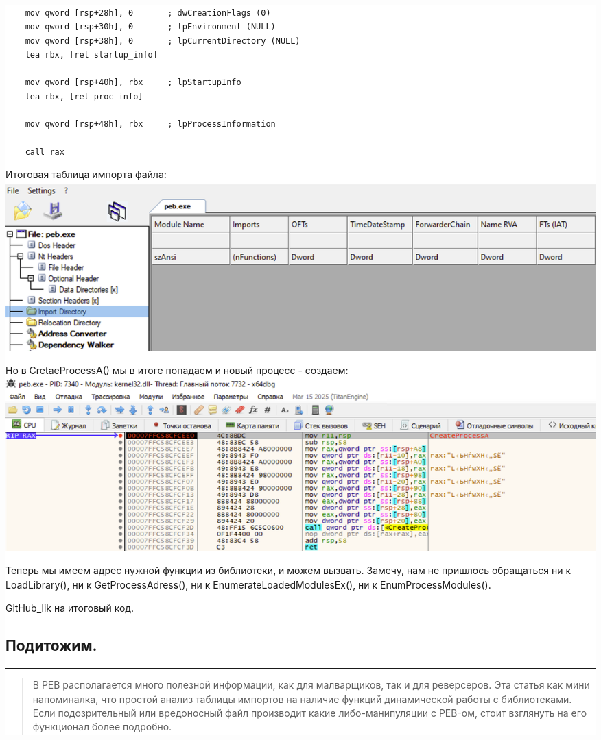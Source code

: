 ```
	mov qword [rsp+28h], 0       ; dwCreationFlags (0)
	mov qword [rsp+30h], 0       ; lpEnvironment (NULL)
	mov qword [rsp+38h], 0       ; lpCurrentDirectory (NULL)
	lea rbx, [rel startup_info]

	mov qword [rsp+40h], rbx     ; lpStartupInfo
	lea rbx, [rel proc_info]

	mov qword [rsp+48h], rbx     ; lpProcessInformation

	call rax
```

Итоговая таблица импорта файла:
![FullDllName](assets/post_img/hidden_peb/res_import.png)

Но в CretaeProcessA() мы в итоге попадаем и новый процесс - создаем:
![FullDllName](assets/post_img/hidden_peb/func_call.png)

Теперь мы имеем адрес нужной функции из библиотеки, и можем вызвать. Замечу, нам не пришлось обращаться ни к LoadLibrary(), ни к GetProcessAdress(), ни к EnumerateLoadedModulesEx(), ни к EnumProcessModules().

[GitHub_lik](https://github.com/qeratos/Hidden-PEB) на итоговый код.


## Подитожим.
___
> В PEB располагается много полезной информации, как для малварщиков, так и для реверсеров. Эта статья как мини напоминалка, что простой анализ таблицы импортов на наличие функций динамической работы с библиотеками. Если подозрительный или вредоносный файл производит какие либо-манипуляции с PEB-ом, стоит взглянуть на его функционал более подробно.
